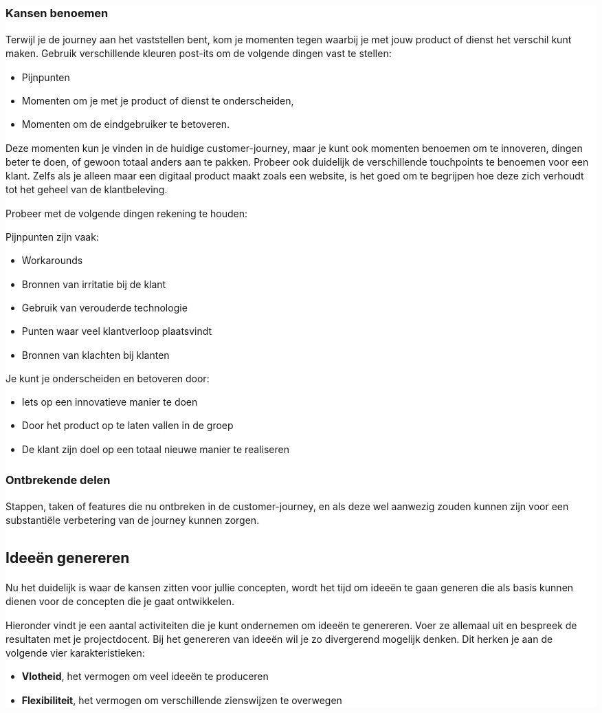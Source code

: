 ### Kansen benoemen

Terwijl je de journey aan het vaststellen bent, kom je momenten tegen waarbij je met jouw product of dienst het verschil kunt maken. Gebruik verschillende kleuren post-its om de volgende dingen vast te stellen: 

-   Pijnpunten

-   Momenten om je met je product of dienst te onderscheiden,

-   Momenten om de eindgebruiker te betoveren.

Deze momenten kun je vinden in de huidige customer-journey, maar je kunt ook momenten benoemen om te innoveren, dingen beter te doen, of gewoon totaal anders aan te pakken. Probeer ook duidelijk de verschillende touchpoints te benoemen voor een klant. Zelfs als je alleen maar een digitaal product maakt zoals een website, is het goed om te begrijpen hoe deze zich verhoudt tot het geheel van de klantbeleving.

Probeer met de volgende dingen rekening te houden:

Pijnpunten zijn vaak:

-   Workarounds

-   Bronnen van irritatie bij de klant

-   Gebruik van verouderde technologie

-   Punten waar veel klantverloop plaatsvindt

-   Bronnen van klachten bij klanten

Je kunt je onderscheiden en betoveren door:

-   Iets op een innovatieve manier te doen

-   Door het product op te laten vallen in de groep

-   De klant zijn doel op een totaal nieuwe manier te realiseren

### Ontbrekende delen

Stappen, taken of features die nu ontbreken in de customer-journey, en als deze wel aanwezig zouden kunnen zijn voor een substantiële verbetering van de journey kunnen zorgen.


## Ideeën genereren

Nu het duidelijk is waar de kansen zitten voor jullie concepten, wordt het tijd om ideeën te gaan generen die als basis kunnen dienen voor de concepten die je gaat ontwikkelen.

Hieronder vindt je een aantal activiteiten die je kunt ondernemen om ideeën te genereren. Voer ze allemaal uit en bespreek de resultaten met je projectdocent. Bij het genereren van ideeën wil je zo divergerend mogelijk denken. Dit herken je aan de volgende vier karakteristieken:


-   **Vlotheid**, het vermogen om veel ideeën te produceren

-   **Flexibiliteit**, het vermogen om verschillende zienswijzen te
    overwegen
